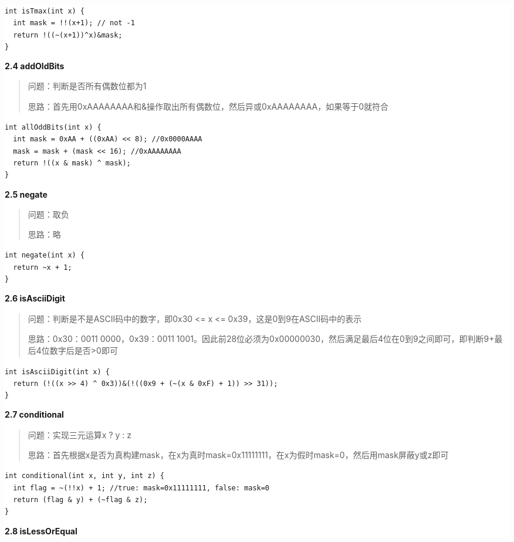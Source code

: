 ```
int isTmax(int x) {
  int mask = !!(x+1); // not -1
  return !((~(x+1))^x)&mask;
}
```

**2.4 addOldBits**

> 问题：判断是否所有偶数位都为1
>
> 思路：首先用0xAAAAAAAA和&操作取出所有偶数位，然后异或0xAAAAAAAA，如果等于0就符合

```
int allOddBits(int x) {
  int mask = 0xAA + ((0xAA) << 8); //0x0000AAAA
  mask = mask + (mask << 16); //0xAAAAAAAA
  return !((x & mask) ^ mask);
}
```

**2.5 negate**

> 问题：取负
>
> 思路：略

```
int negate(int x) {
  return ~x + 1;
}
```

**2.6 isAsciiDigit**

> 问题：判断是不是ASCII码中的数字，即0x30 <= x <= 0x39，这是0到9在ASCII码中的表示
>
> 思路：0x30：0011 0000，0x39：0011 1001。因此前28位必须为0x00000030，然后满足最后4位在0到9之间即可，即判断9+最后4位数字后是否>0即可

```
int isAsciiDigit(int x) {
  return (!((x >> 4) ^ 0x3))&(!((0x9 + (~(x & 0xF) + 1)) >> 31));
}
```

**2.7 conditional**

> 问题：实现三元运算x ? y : z
>
> 思路：首先根据x是否为真构建mask，在x为真时mask=0x11111111，在x为假时mask=0，然后用mask屏蔽y或z即可

```
int conditional(int x, int y, int z) {
  int flag = ~(!!x) + 1; //true: mask=0x11111111, false: mask=0
  return (flag & y) + (~flag & z);
}
```

**2.8 isLessOrEqual**
